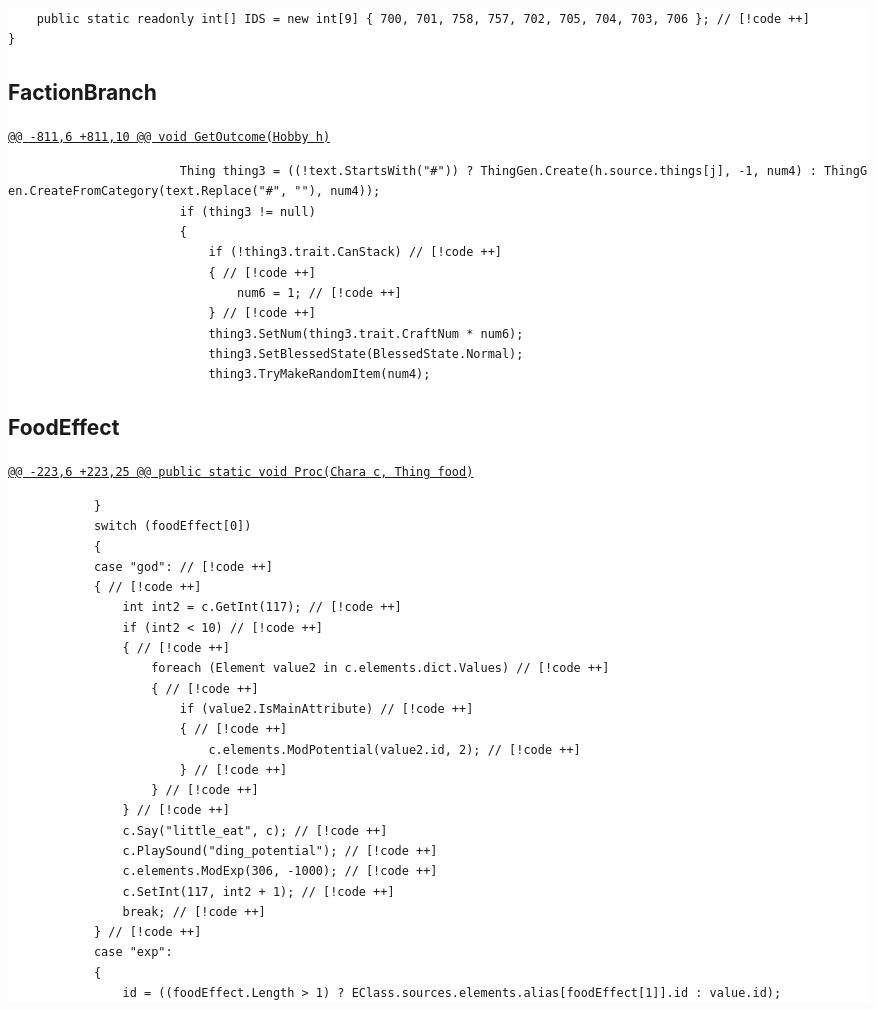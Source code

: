 ```cs:line-numbers=1
	public static readonly int[] IDS = new int[9] { 700, 701, 758, 757, 702, 705, 704, 703, 706 }; // [!code ++]
}
```

## FactionBranch

[`@@ -811,6 +811,10 @@ void GetOutcome(Hobby h)`](https://github.com/Elin-Modding-Resources/Elin-Decompiled/blob/f28233504956a0d0099897926b2af01ff35c5687/Elin/FactionBranch.cs#L811-L816)
```cs:line-numbers=811
						Thing thing3 = ((!text.StartsWith("#")) ? ThingGen.Create(h.source.things[j], -1, num4) : ThingGen.CreateFromCategory(text.Replace("#", ""), num4));
						if (thing3 != null)
						{
							if (!thing3.trait.CanStack) // [!code ++]
							{ // [!code ++]
								num6 = 1; // [!code ++]
							} // [!code ++]
							thing3.SetNum(thing3.trait.CraftNum * num6);
							thing3.SetBlessedState(BlessedState.Normal);
							thing3.TryMakeRandomItem(num4);
```

## FoodEffect

[`@@ -223,6 +223,25 @@ public static void Proc(Chara c, Thing food)`](https://github.com/Elin-Modding-Resources/Elin-Decompiled/blob/f28233504956a0d0099897926b2af01ff35c5687/Elin/FoodEffect.cs#L223-L228)
```cs:line-numbers=223
			}
			switch (foodEffect[0])
			{
			case "god": // [!code ++]
			{ // [!code ++]
				int int2 = c.GetInt(117); // [!code ++]
				if (int2 < 10) // [!code ++]
				{ // [!code ++]
					foreach (Element value2 in c.elements.dict.Values) // [!code ++]
					{ // [!code ++]
						if (value2.IsMainAttribute) // [!code ++]
						{ // [!code ++]
							c.elements.ModPotential(value2.id, 2); // [!code ++]
						} // [!code ++]
					} // [!code ++]
				} // [!code ++]
				c.Say("little_eat", c); // [!code ++]
				c.PlaySound("ding_potential"); // [!code ++]
				c.elements.ModExp(306, -1000); // [!code ++]
				c.SetInt(117, int2 + 1); // [!code ++]
				break; // [!code ++]
			} // [!code ++]
			case "exp":
			{
				id = ((foodEffect.Length > 1) ? EClass.sources.elements.alias[foodEffect[1]].id : value.id);
```
